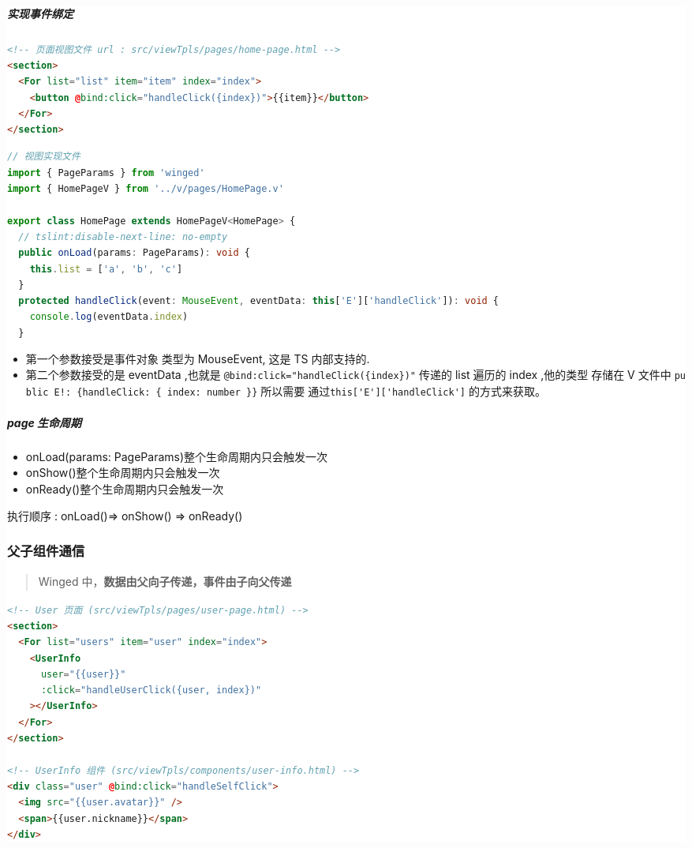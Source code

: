 ##### 实现事件绑定

```html
<!-- 页面视图文件 url : src/viewTpls/pages/home-page.html -->
<section>
  <For list="list" item="item" index="index">
    <button @bind:click="handleClick({index})">{{item}}</button>
  </For>
</section>
```

```typescript
// 视图实现文件
import { PageParams } from 'winged'
import { HomePageV } from '../v/pages/HomePage.v'

export class HomePage extends HomePageV<HomePage> {
  // tslint:disable-next-line: no-empty
  public onLoad(params: PageParams): void {
    this.list = ['a', 'b', 'c']
  }
  protected handleClick(event: MouseEvent, eventData: this['E']['handleClick']): void {
    console.log(eventData.index)
  }

```

- 第一个参数接受是事件对象 类型为 MouseEvent, 这是 TS 内部支持的.
- 第二个参数接受的是 eventData ,也就是 `@bind:click="handleClick({index})"` 传递的 list 遍历的 index ,他的类型 存储在 V 文件中 `public E!: {handleClick: { index: number }}` 所以需要 通过`this['E']['handleClick']` 的方式来获取。

##### page 生命周期

- onLoad(params: PageParams)整个生命周期内只会触发一次
- onShow()整个生命周期内只会触发一次
- onReady()整个生命周期内只会触发一次

执行顺序 : onLoad()=> onShow() => onReady()

### 父子组件通信

> Winged 中，**数据由父向子传递，事件由子向父传递**

```html
<!-- User 页面 (src/viewTpls/pages/user-page.html) -->
<section>
  <For list="users" item="user" index="index">
    <UserInfo
      user="{{user}}"
      :click="handleUserClick({user, index})"
    ></UserInfo>
  </For>
</section>

<!-- UserInfo 组件 (src/viewTpls/components/user-info.html) -->
<div class="user" @bind:click="handleSelfClick">
  <img src="{{user.avatar}}" />
  <span>{{user.nickname}}</span>
</div>
```
